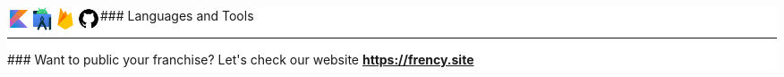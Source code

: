 <div>
    ### Languages and Tools
    <img align="left" alt="HTML5" width="26px" src="app/src/main/res/drawable/ic_kotlin.png" />
    <img align="left" alt="CSS3" width="26px" src="app/src/main/res/drawable/ic_as.png" />
    <img align="left" alt="Python" width="26px" src="app/src/main/res/drawable/ic_firebase.png"/> 
    <img align="left" alt="C" width="26px" src="app/src/main/res/drawable/ic_github.png"/> 
</div>


---
<div>
    ### Want to public your franchise?
    Let's check our website <a href="https://frency.site"><b>https://frency.site</b></a><br>
</div>
